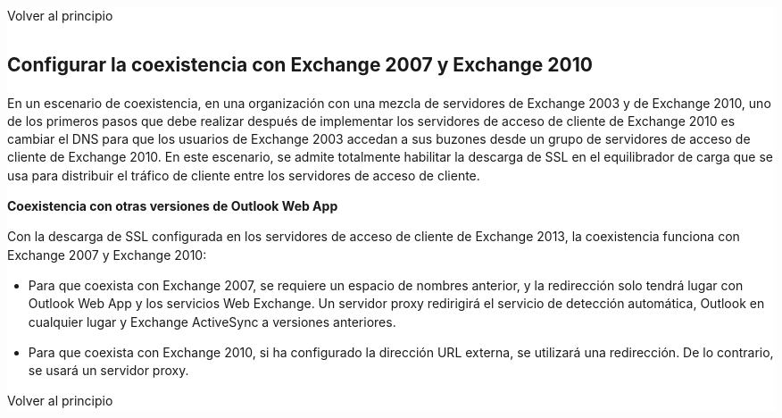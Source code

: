 Volver al principio

## Configurar la coexistencia con Exchange 2007 y Exchange 2010

En un escenario de coexistencia, en una organización con una mezcla de servidores de Exchange 2003 y de Exchange 2010, uno de los primeros pasos que debe realizar después de implementar los servidores de acceso de cliente de Exchange 2010 es cambiar el DNS para que los usuarios de Exchange 2003 accedan a sus buzones desde un grupo de servidores de acceso de cliente de Exchange 2010. En este escenario, se admite totalmente habilitar la descarga de SSL en el equilibrador de carga que se usa para distribuir el tráfico de cliente entre los servidores de acceso de cliente.

**Coexistencia con otras versiones de Outlook Web App**

Con la descarga de SSL configurada en los servidores de acceso de cliente de Exchange 2013, la coexistencia funciona con Exchange 2007 y Exchange 2010:

  - Para que coexista con Exchange 2007, se requiere un espacio de nombres anterior, y la redirección solo tendrá lugar con Outlook Web App y los servicios Web Exchange. Un servidor proxy redirigirá el servicio de detección automática, Outlook en cualquier lugar y Exchange ActiveSync a versiones anteriores.

  - Para que coexista con Exchange 2010, si ha configurado la dirección URL externa, se utilizará una redirección. De lo contrario, se usará un servidor proxy.

Volver al principio


